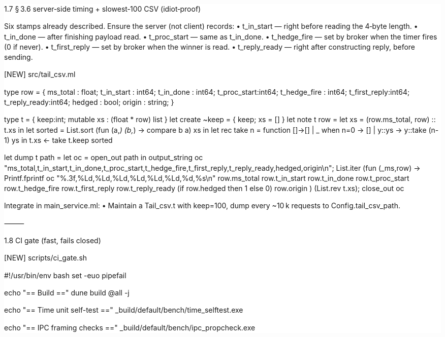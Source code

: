 1.7 § 3.6 server‑side timing + slowest‑100 CSV (idiot‑proof)

Six stamps already described. Ensure the server (not client) records:
	•	t_in_start — right before reading the 4‑byte length.
	•	t_in_done — after finishing payload read.
	•	t_proc_start — same as t_in_done.
	•	t_hedge_fire — set by broker when the timer fires (0 if never).
	•	t_first_reply — set by broker when the winner is read.
	•	t_reply_ready — right after constructing reply, before sending.

[NEW] src/tail_csv.ml

type row = {
  ms_total      : float;
  t_in_start    : int64; t_in_done : int64; t_proc_start:int64;
  t_hedge_fire  : int64; t_first_reply:int64; t_reply_ready:int64;
  hedged        : bool;  origin : string;
}

type t = { keep:int; mutable xs : (float * row) list }
let create ~keep = { keep; xs = [] }
let note t row =
  let xs = (row.ms_total, row) :: t.xs in
  let sorted = List.sort (fun (a,_) (b,_) -> compare b a) xs in
  let rec take n = function []->[] | _ when n=0 -> [] | y::ys -> y::take (n-1) ys in
  t.xs <- take t.keep sorted

let dump t path =
  let oc = open_out path in
  output_string oc "ms_total,t_in_start,t_in_done,t_proc_start,t_hedge_fire,t_first_reply,t_reply_ready,hedged,origin\n";
  List.iter (fun (_ms,row) ->
    Printf.fprintf oc "%.3f,%Ld,%Ld,%Ld,%Ld,%Ld,%Ld,%d,%s\n"
      row.ms_total row.t_in_start row.t_in_done row.t_proc_start row.t_hedge_fire
      row.t_first_reply row.t_reply_ready (if row.hedged then 1 else 0) row.origin
  ) (List.rev t.xs);
  close_out oc

Integrate in main_service.ml:
	•	Maintain a Tail_csv.t with keep=100, dump every ~10 k requests to Config.tail_csv_path.

⸻

1.8 CI gate (fast, fails closed)

[NEW] scripts/ci_gate.sh

#!/usr/bin/env bash
set -euo pipefail

echo "== Build =="
dune build @all -j

echo "== Time unit self-test =="
_build/default/bench/time_selftest.exe

echo "== IPC framing checks =="
_build/default/bench/ipc_propcheck.exe
